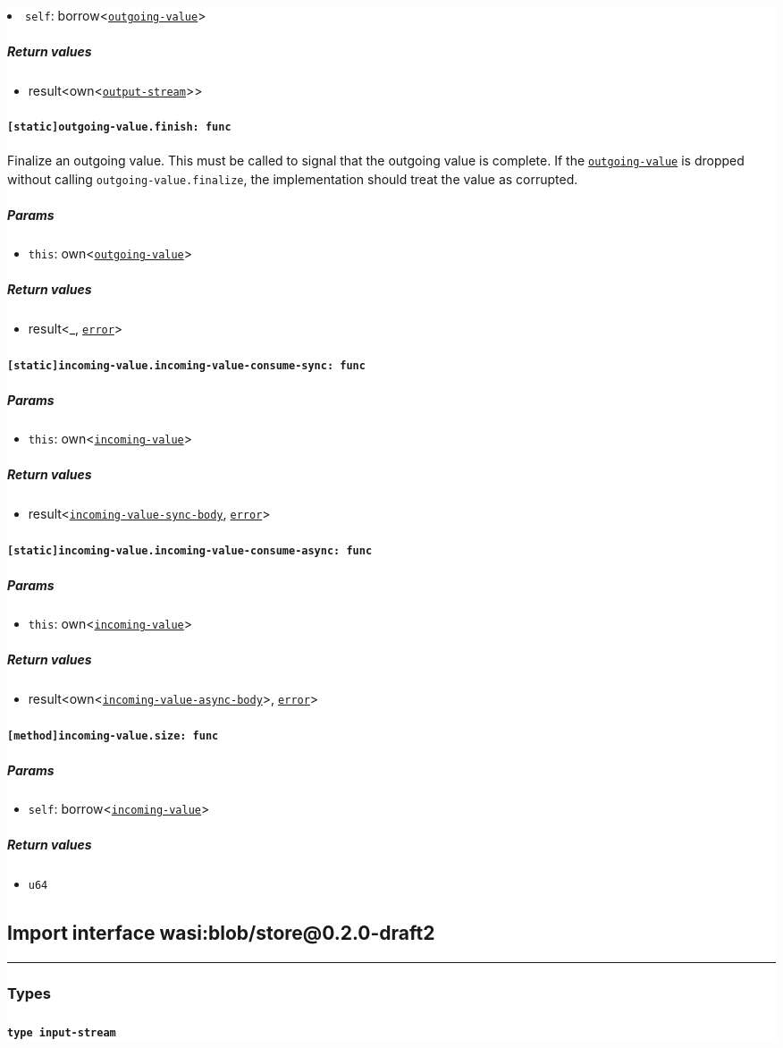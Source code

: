 <li><a id="method_outgoing_value_outgoing_value_write_body.self"></a><code>self</code>: borrow&lt;<a href="#outgoing_value"><a href="#outgoing_value"><code>outgoing-value</code></a></a>&gt;</li>
</ul>
<h5>Return values</h5>
<ul>
<li><a id="method_outgoing_value_outgoing_value_write_body.0"></a> result&lt;own&lt;<a href="#output_stream"><a href="#output_stream"><code>output-stream</code></a></a>&gt;&gt;</li>
</ul>
<h4><a id="static_outgoing_value_finish"></a><code>[static]outgoing-value.finish: func</code></h4>
<p>Finalize an outgoing value. This must be
called to signal that the outgoing value is complete. If the <a href="#outgoing_value"><code>outgoing-value</code></a>
is dropped without calling <code>outgoing-value.finalize</code>, the implementation
should treat the value as corrupted.</p>
<h5>Params</h5>
<ul>
<li><a id="static_outgoing_value_finish.this"></a><code>this</code>: own&lt;<a href="#outgoing_value"><a href="#outgoing_value"><code>outgoing-value</code></a></a>&gt;</li>
</ul>
<h5>Return values</h5>
<ul>
<li><a id="static_outgoing_value_finish.0"></a> result&lt;_, <a href="#error"><a href="#error"><code>error</code></a></a>&gt;</li>
</ul>
<h4><a id="static_incoming_value_incoming_value_consume_sync"></a><code>[static]incoming-value.incoming-value-consume-sync: func</code></h4>
<h5>Params</h5>
<ul>
<li><a id="static_incoming_value_incoming_value_consume_sync.this"></a><code>this</code>: own&lt;<a href="#incoming_value"><a href="#incoming_value"><code>incoming-value</code></a></a>&gt;</li>
</ul>
<h5>Return values</h5>
<ul>
<li><a id="static_incoming_value_incoming_value_consume_sync.0"></a> result&lt;<a href="#incoming_value_sync_body"><a href="#incoming_value_sync_body"><code>incoming-value-sync-body</code></a></a>, <a href="#error"><a href="#error"><code>error</code></a></a>&gt;</li>
</ul>
<h4><a id="static_incoming_value_incoming_value_consume_async"></a><code>[static]incoming-value.incoming-value-consume-async: func</code></h4>
<h5>Params</h5>
<ul>
<li><a id="static_incoming_value_incoming_value_consume_async.this"></a><code>this</code>: own&lt;<a href="#incoming_value"><a href="#incoming_value"><code>incoming-value</code></a></a>&gt;</li>
</ul>
<h5>Return values</h5>
<ul>
<li><a id="static_incoming_value_incoming_value_consume_async.0"></a> result&lt;own&lt;<a href="#incoming_value_async_body"><a href="#incoming_value_async_body"><code>incoming-value-async-body</code></a></a>&gt;, <a href="#error"><a href="#error"><code>error</code></a></a>&gt;</li>
</ul>
<h4><a id="method_incoming_value_size"></a><code>[method]incoming-value.size: func</code></h4>
<h5>Params</h5>
<ul>
<li><a id="method_incoming_value_size.self"></a><code>self</code>: borrow&lt;<a href="#incoming_value"><a href="#incoming_value"><code>incoming-value</code></a></a>&gt;</li>
</ul>
<h5>Return values</h5>
<ul>
<li><a id="method_incoming_value_size.0"></a> <code>u64</code></li>
</ul>
<h2><a id="wasi_blob_store_0_2_0_draft2"></a>Import interface wasi:blob/store@0.2.0-draft2</h2>
<hr />
<h3>Types</h3>
<h4><a id="input_stream"></a><code>type input-stream</code></h4>